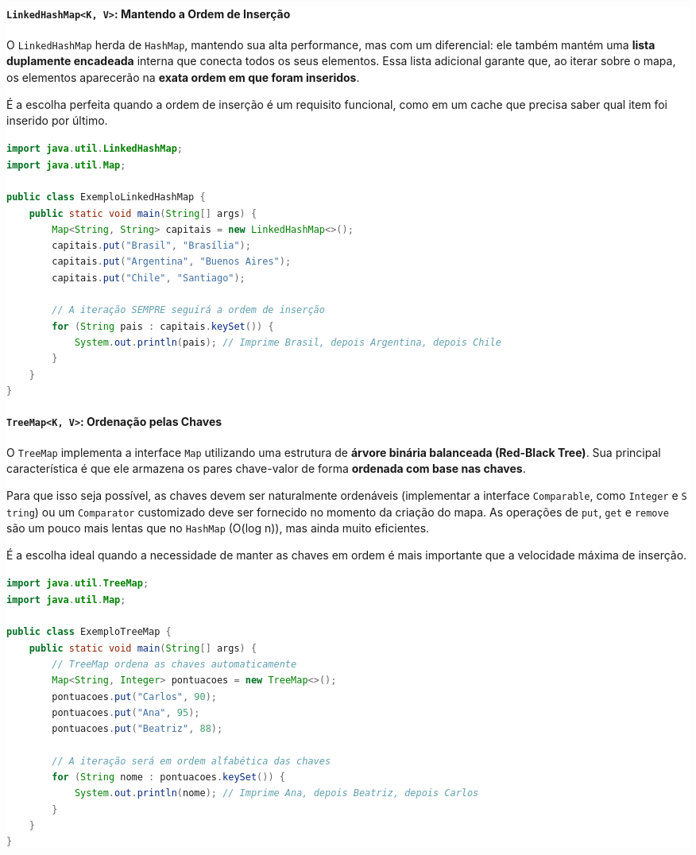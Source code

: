#### `LinkedHashMap<K, V>`: Mantendo a Ordem de Inserção

O `LinkedHashMap` herda de `HashMap`, mantendo sua alta performance, mas com um diferencial: ele também mantém uma **lista duplamente encadeada** interna que conecta todos os seus elementos. Essa lista adicional garante que, ao iterar sobre o mapa, os elementos aparecerão na **exata ordem em que foram inseridos**.

É a escolha perfeita quando a ordem de inserção é um requisito funcional, como em um cache que precisa saber qual item foi inserido por último.

```java
import java.util.LinkedHashMap;
import java.util.Map;

public class ExemploLinkedHashMap {
    public static void main(String[] args) {
        Map<String, String> capitais = new LinkedHashMap<>();
        capitais.put("Brasil", "Brasília");
        capitais.put("Argentina", "Buenos Aires");
        capitais.put("Chile", "Santiago");

        // A iteração SEMPRE seguirá a ordem de inserção
        for (String pais : capitais.keySet()) {
            System.out.println(pais); // Imprime Brasil, depois Argentina, depois Chile
        }
    }
}
```

#### `TreeMap<K, V>`: Ordenação pelas Chaves

O `TreeMap` implementa a interface `Map` utilizando uma estrutura de **árvore binária balanceada (Red-Black Tree)**. Sua principal característica é que ele armazena os pares chave-valor de forma **ordenada com base nas chaves**.

Para que isso seja possível, as chaves devem ser naturalmente ordenáveis (implementar a interface `Comparable`, como `Integer` e `String`) ou um `Comparator` customizado deve ser fornecido no momento da criação do mapa. As operações de `put`, `get` e `remove` são um pouco mais lentas que no `HashMap` (O(log n)), mas ainda muito eficientes.

É a escolha ideal quando a necessidade de manter as chaves em ordem é mais importante que a velocidade máxima de inserção.

```java
import java.util.TreeMap;
import java.util.Map;

public class ExemploTreeMap {
    public static void main(String[] args) {
        // TreeMap ordena as chaves automaticamente
        Map<String, Integer> pontuacoes = new TreeMap<>();
        pontuacoes.put("Carlos", 90);
        pontuacoes.put("Ana", 95);
        pontuacoes.put("Beatriz", 88);

        // A iteração será em ordem alfabética das chaves
        for (String nome : pontuacoes.keySet()) {
            System.out.println(nome); // Imprime Ana, depois Beatriz, depois Carlos
        }
    }
}
```
